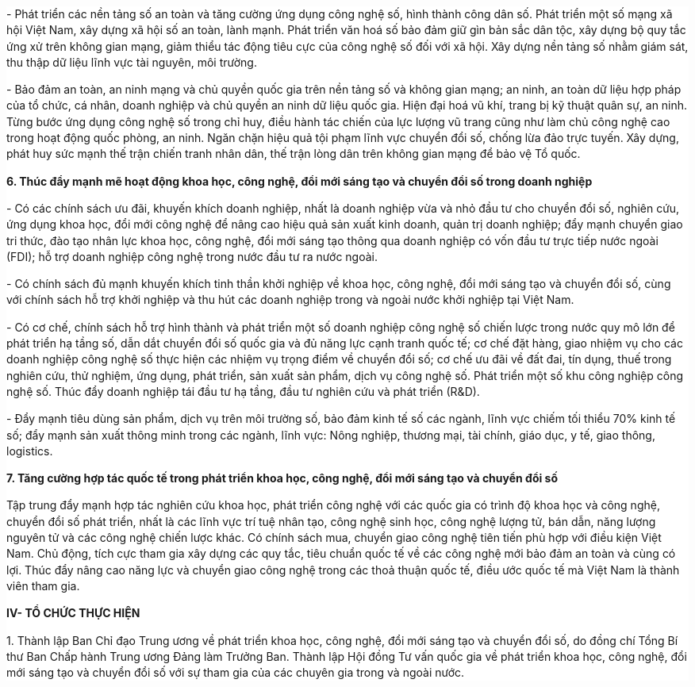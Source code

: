 \- Phát triển các nền tảng số an toàn và tăng cường ứng dụng công nghệ số, hình thành công dân số. Phát triển một số mạng xã hội Việt Nam, xây dựng xã hội số an toàn, lành mạnh. Phát triển văn hoá số bảo đảm giữ gìn bản sắc dân tộc, xây dựng bộ quy tắc ứng xử trên không gian mạng, giảm thiểu tác động tiêu cực của công nghệ số đối với xã hội. Xây dựng nền tảng số nhằm giám sát, thu thập dữ liệu lĩnh vực tài nguyên, môi trường.

\- Bảo đảm an toàn, an ninh mạng và chủ quyền quốc gia trên nền tảng số và không gian mạng; an ninh, an toàn dữ liệu hợp pháp của tổ chức, cá nhân, doanh nghiệp và chủ quyền an ninh dữ liệu quốc gia. Hiện đại hoá vũ khí, trang bị kỹ thuật quân sự, an ninh. Từng bước ứng dụng công nghệ số trong chỉ huy, điều hành tác chiến của lực lượng vũ trang cũng như làm chủ công nghệ cao trong hoạt động quốc phòng, an ninh. Ngăn chặn hiệu quả tội phạm lĩnh vực chuyển đổi số, chống lừa đảo trực tuyến. Xây dựng, phát huy sức mạnh thế trận chiến tranh nhân dân, thế trận lòng dân trên không gian mạng để bảo vệ Tổ quốc.

**6\. Thúc đẩy mạnh mẽ hoạt động khoa học, công nghệ, đổi mới sáng tạo và chuyển đổi số trong doanh nghiệp**

\- Có các chính sách ưu đãi, khuyến khích doanh nghiệp, nhất là doanh nghiệp vừa và nhỏ đầu tư cho chuyển đổi số, nghiên cứu, ứng dụng khoa học, đổi mới công nghệ để nâng cao hiệu quả sản xuất kinh doanh, quản trị doanh nghiệp; đẩy mạnh chuyển giao tri thức, đào tạo nhân lực khoa học, công nghệ, đổi mới sáng tạo thông qua doanh nghiệp có vốn đầu tư trực tiếp nước ngoài (FDI); hỗ trợ doanh nghiệp công nghệ trong nước đầu tư ra nước ngoài.

\- Có chính sách đủ mạnh khuyến khích tinh thần khởi nghiệp về khoa học, công nghệ, đổi mới sáng tạo và chuyển đổi số, cùng với chính sách hỗ trợ khởi nghiệp và thu hút các doanh nghiệp trong và ngoài nước khởi nghiệp tại Việt Nam.

\- Có cơ chế, chính sách hỗ trợ hình thành và phát triển một số doanh nghiệp công nghệ số chiến lược trong nước quy mô lớn để phát triển hạ tầng số, dẫn dắt chuyển đổi số quốc gia và đủ năng lực cạnh tranh quốc tế; cơ chế đặt hàng, giao nhiệm vụ cho các doanh nghiệp công nghệ số thực hiện các nhiệm vụ trọng điểm về chuyển đổi số; cơ chế ưu đãi về đất đai, tín dụng, thuế trong nghiên cứu, thử nghiệm, ứng dụng, phát triển, sản xuất sản phẩm, dịch vụ công nghệ số. Phát triển một số khu công nghiệp công nghệ số. Thúc đẩy doanh nghiệp tái đầu tư hạ tầng, đầu tư nghiên cứu và phát triển (R\&D).

\- Đẩy mạnh tiêu dùng sản phẩm, dịch vụ trên môi trường số, bảo đảm kinh tế số các ngành, lĩnh vực chiếm tối thiểu 70% kinh tế số; đẩy mạnh sản xuất thông minh trong các ngành, lĩnh vực: Nông nghiệp, thương mại, tài chính, giáo dục, y tế, giao thông, logistics.

**7\. Tăng cường hợp tác quốc tế trong phát triển khoa học, công nghệ, đổi mới sáng tạo và chuyển đổi số**

Tập trung đẩy mạnh hợp tác nghiên cứu khoa học, phát triển công nghệ với các quốc gia có trình độ khoa học và công nghệ, chuyển đổi số phát triển, nhất là các lĩnh vực trí tuệ nhân tạo, công nghệ sinh học, công nghệ lượng tử, bán dẫn, năng lượng nguyên tử và các công nghệ chiến lược khác. Có chính sách mua, chuyển giao công nghệ tiên tiến phù hợp với điều kiện Việt Nam. Chủ động, tích cực tham gia xây dựng các quy tắc, tiêu chuẩn quốc tế về các công nghệ mới bảo đảm an toàn và cùng có lợi. Thúc đẩy nâng cao năng lực và chuyển giao công nghệ trong các thoả thuận quốc tế, điều ước quốc tế mà Việt Nam là thành viên tham gia.

**IV- TỔ CHỨC THỰC HIỆN**

1\. Thành lập Ban Chỉ đạo Trung ương về phát triển khoa học, công nghệ, đổi mới sáng tạo và chuyển đổi số, do đồng chí Tổng Bí thư Ban Chấp hành Trung ương Đảng làm Trưởng Ban. Thành lập Hội đồng Tư vấn quốc gia về phát triển khoa học, công nghệ, đổi mới sáng tạo và chuyển đổi số với sự tham gia của các chuyên gia trong và ngoài nước.
